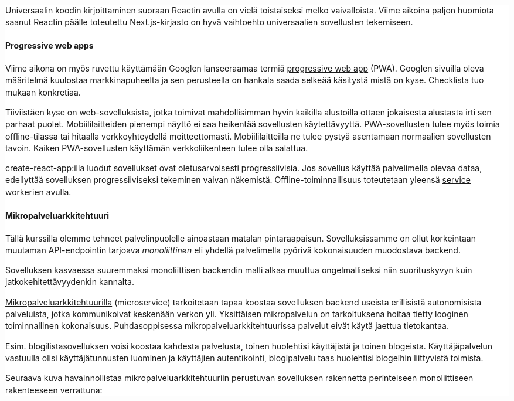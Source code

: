Universaalin koodin kirjoittaminen suoraan Reactin avulla on vielä toistaiseksi melko vaivalloista. Viime aikoina paljon huomiota saanut Reactin päälle toteutettu [Next.js](https://github.com/zeit/next.js/)-kirjasto on hyvä vaihtoehto universaalien sovellusten tekemiseen.

#### Progressive web apps

Viime aikona on myös ruvettu käyttämään Googlen lanseeraamaa termiä [progressive web app](https://developers.google.com/web/progressive-web-apps/) (PWA). Googlen sivuilla oleva määritelmä kuulostaa markkinapuheelta ja sen perusteella on hankala saada selkeää käsitystä mistä on kyse. [Checklista](https://developers.google.com/web/progressive-web-apps/checklist) tuo mukaan konkretiaa.

Tiiviistäen kyse on web-sovelluksista, jotka toimivat mahdollisimman hyvin kaikilla alustoilla ottaen jokaisesta alustasta irti sen parhaat puolet. Mobiililaitteiden pienempi näyttö ei saa heikentää sovellusten käytettävyyttä. PWA-sovellusten tulee myös toimia offline-tilassa tai hitaalla verkkoyhteydellä moitteettomasti. Mobiililaitteilla ne tulee pystyä asentamaan normaalien sovellusten tavoin. Kaiken PWA-sovellusten käyttämän verkkoliikenteen tulee olla salattua.

create-react-app:illa luodut sovellukset ovat oletusarvoisesti [progressiivisia](https://github.com/facebookincubator/create-react-app/blob/master/packages/react-scripts/template/README.md#making-a-progressive-web-app). Jos sovellus käyttää palvelimella olevaa dataa, edellyttää sovelluksen progressiiviseksi tekeminen vaivan näkemistä. Offline-toiminnallisuus toteutetaan yleensä [service workerien](https://developer.mozilla.org/en-US/docs/Web/API/Service_Worker_API) avulla.

#### Mikropalveluarkkitehtuuri

Tällä kurssilla olemme tehneet palvelinpuolelle ainoastaan matalan pintaraapaisun. Sovelluksissamme on ollut korkeintaan muutaman API-endpointin tarjoava <i>monoliittinen</i> eli yhdellä palvelimella pyörivä kokonaisuuden muodostava backend.

Sovelluksen kasvaessa suuremmaksi monoliittisen backendin malli alkaa muuttua ongelmalliseksi niin suorituskyvyn kuin jatkokehitettävyydenkin kannalta.

[Mikropalveluarkkitehtuurilla](https://martinfowler.com/articles/microservices.html) (microservice) tarkoitetaan tapaa koostaa sovelluksen backend useista erillisistä autonomisista palveluista, jotka kommunikoivat keskenään verkon yli. Yksittäisen mikropalvelun on tarkoituksena hoitaa tietty looginen toiminnallinen kokonaisuus. Puhdasoppisessa mikropalveluarkkitehtuurissa palvelut eivät käytä jaettua tietokantaa.

Esim. blogilistasovelluksen voisi koostaa kahdesta palvelusta, toinen huolehtisi käyttäjistä ja toinen blogeista. Käyttäjäpalvelun vastuulla olisi käyttäjätunnusten luominen ja käyttäjien autentikointi, blogipalvelu taas huolehtisi blogeihin liittyvistä toimista.

Seuraava kuva havainnollistaa mikropalveluarkkitehtuuriin perustuvan sovelluksen rakennetta perinteiseen monoliittiseen rakenteeseen verrattuna:
